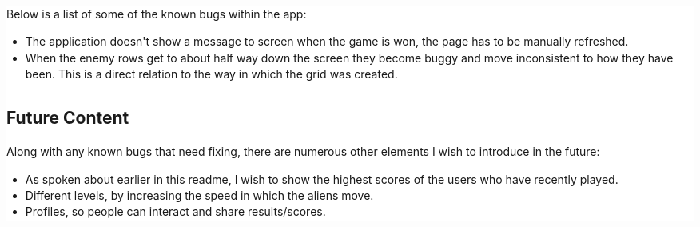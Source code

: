 Below is a list of some of the known bugs within the app:

* The application doesn't show a message to screen when the game is won, the page has to be manually refreshed.
* When the enemy rows get to about half way down the screen they become buggy and move inconsistent to how they have been. This is a direct relation to the way in which  the grid was created.


## Future Content

Along with any known bugs that need fixing, there are numerous other elements I wish to introduce in the future:

* As spoken about earlier in this readme, I wish to show the highest scores of the users who have recently played.
* Different levels, by increasing the speed in which the aliens move.
* Profiles, so people can interact and share results/scores.
